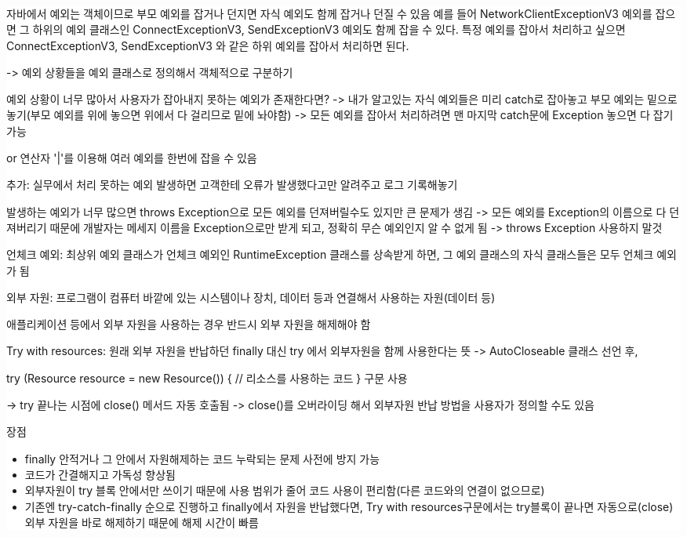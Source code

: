 자바에서 예외는 객체이므로 부모 예외를 잡거나 던지면 자식 예외도 함께 잡거나 던질 수 있음 
예를 들어 NetworkClientExceptionV3 예외를 잡으면 그 하위의 예외 클래스인 ConnectExceptionV3, SendExceptionV3 예외도 함께 잡을 수 있다.
특정 예외를 잡아서 처리하고 싶으면 ConnectExceptionV3, SendExceptionV3 와 같은 하위 예외를 잡아서 처리하면 된다.

-> 예외 상황들을 예외 클래스로 정의해서 객체적으로 구분하기

예외 상황이 너무 많아서 사용자가 잡아내지 못하는 예외가 존재한다면?
-> 내가 알고있는 자식 예외들은 미리 catch로 잡아놓고 부모 예외는 밑으로 놓기(부모 예외를 위에 놓으면 위에서 다 걸리므로 밑에 놔야함)
-> 모든 예외를 잡아서 처리하려면 맨 마지막 catch문에 Exception 놓으면 다 잡기 가능

or 연산자 '|'를 이용해 여러 예외를 한번에 잡을 수 있음

추가: 실무에서 처리 못하는 예외 발생하면 고객한테 오류가 발생했다고만 알려주고 로그 기록해놓기


발생하는 예외가 너무 많으면 throws Exception으로 모든 예외를 던져버릴수도 있지만 큰 문제가 생김
-> 모든 예외를 Exception의 이름으로 다 던져버리기 때문에 개발자는 메세지 이름을 Exception으로만 받게 되고,
정확히 무슨 예외인지 알 수 없게 됨
-> throws Exception 사용하지 말것

언체크 예외: 최상위 예외 클래스가 언체크 예외인 RuntimeException 클래스를 상속받게 하면,
그 예외 클래스의 자식 클래스들은 모두 언체크 예외가 됨

외부 자원: 프로그램이 컴퓨터 바깥에 있는 시스템이나 장치, 데이터 등과 연결해서 사용하는 자원(데이터 등)

애플리케이션 등에서 외부 자원을 사용하는 경우 반드시 외부 자원을 해제해야 함

Try with resources: 원래 외부 자원을 반납하던 finally 대신 try 에서 외부자원을 함께 사용한다는 뜻
-> AutoCloseable 클래스 선언 후, 

try (Resource resource = new Resource()) 
{
    // 리소스를 사용하는 코드
}
구문 사용

-> try 끝나는 시점에 close() 메서드 자동 호출됨
-> close()를 오버라이딩 해서 외부자원 반납 방법을 사용자가 정의할 수도 있음

장점
- finally 안적거나 그 안에서 자원해제하는 코드 누락되는 문제 사전에 방지 가능
- 코드가 간결해지고 가독성 향상됨
- 외부자원이 try 블록 안에서만 쓰이기 때문에 사용 범위가 줄어 코드 사용이 편리함(다른 코드와의 연결이 없으므로)
- 기존엔 try-catch-finally 순으로 진행하고 finally에서 자원을 반납했다면, 
Try with resources구문에서는 try블록이 끝나면 자동으로(close) 외부 자원을 바로 해제하기 때문에 해제 시간이 빠름